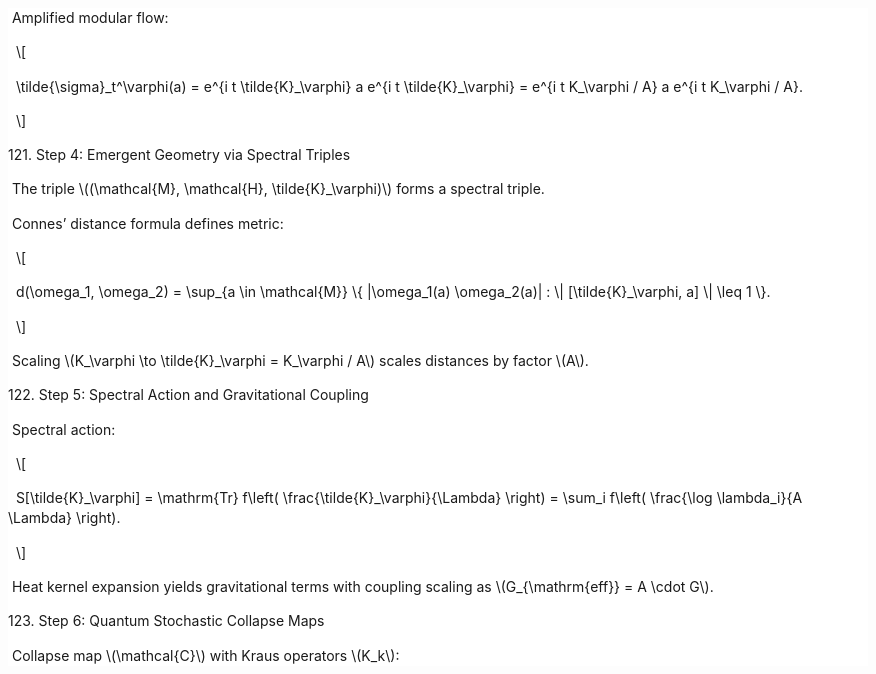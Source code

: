 

 Amplified modular flow:

  \\\[

  \\tilde{\\sigma}\_t^\\varphi(a) = e^{i t \\tilde{K}\_\\varphi} a e^{i t \\tilde{K}\_\\varphi} = e^{i t K\_\\varphi / A} a e^{i t K\_\\varphi / A}.

  \\]







121\. Step 4: Emergent Geometry via Spectral Triples



 The triple \\((\\mathcal{M}, \\mathcal{H}, \\tilde{K}\_\\varphi)\\) forms a spectral triple.



 Connes’ distance formula defines metric:

  \\\[

  d(\\omega\_1, \\omega\_2) = \\sup\_{a \\in \\mathcal{M}} \\{ |\\omega\_1(a)  \\omega\_2(a)| : \\| \[\\tilde{K}\_\\varphi, a] \\| \\leq 1 \\}.

  \\]



 Scaling \\(K\_\\varphi \\to \\tilde{K}\_\\varphi = K\_\\varphi / A\\) scales distances by factor \\(A\\).







122\. Step 5: Spectral Action and Gravitational Coupling



 Spectral action:

  \\\[

  S\[\\tilde{K}\_\\varphi] = \\mathrm{Tr} f\\left( \\frac{\\tilde{K}\_\\varphi}{\\Lambda} \\right) = \\sum\_i f\\left( \\frac{\\log \\lambda\_i}{A \\Lambda} \\right).

  \\]



 Heat kernel expansion yields gravitational terms with coupling scaling as \\(G\_{\\mathrm{eff}} = A \\cdot G\\).







123\. Step 6: Quantum Stochastic Collapse Maps



 Collapse map \\(\\mathcal{C}\\) with Kraus operators \\(K\_k\\):
